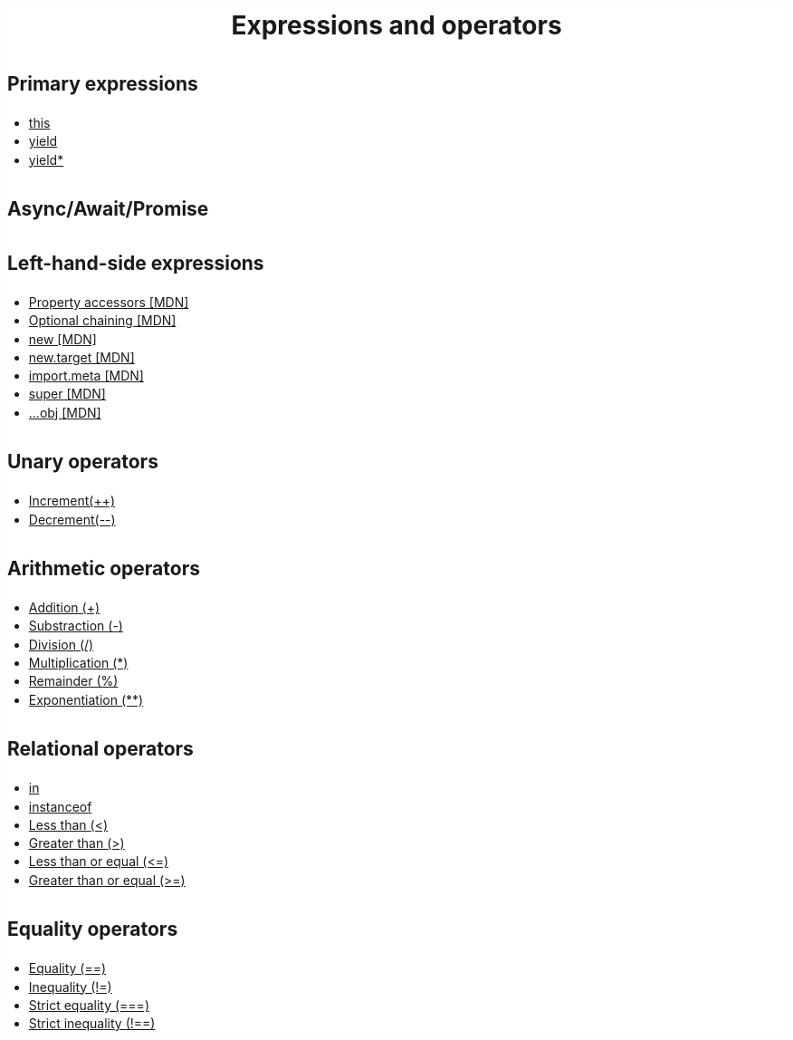<h1 style="text-align:center">Expressions and operators</h1>

## Primary expressions
* [this](js-primaryExpression.md#This)
* [yield](js-primaryExpression.md#)
* [yield*](js-primaryExpression.md#)

## Async/Await/Promise

## Left-hand-side expressions
* [Property accessors [MDN]](https://developer.mozilla.org/en-US/docs/Web/JavaScript/Reference/Operators/Property_Accessors)
* [Optional chaining [MDN]](https://developer.mozilla.org/en-US/docs/Web/JavaScript/Reference/Operators/Optional_chaining)
* [new [MDN]](https://developer.mozilla.org/en-US/docs/Web/JavaScript/Reference/Operators/new)
* [new.target [MDN]](https://developer.mozilla.org/en-US/docs/Web/JavaScript/Reference/Operators/new.target)
* [import.meta [MDN]](https://developer.mozilla.org/en-US/docs/Web/JavaScript/Reference/Statements/import.meta)
* [super [MDN]](https://developer.mozilla.org/en-US/docs/Web/JavaScript/Reference/Operators/super)
* [...obj [MDN]](https://developer.mozilla.org/en-US/docs/Web/JavaScript/Reference/Operators/Spread_syntax)

## Unary operators
* [Increment(++)](js-operators.md#Increment(++))
* [Decrement(--)](js-operators.md#Decrement(--))

## Arithmetic operators
* [Addition (+)](js-operators.md#)
* [Substraction (-)](js-operators.md#)
* [Division (/)](js-operators.md#)
* [Multiplication (*)](js-operators.md#)
* [Remainder (%)](js-operators.md#)
* [Exponentiation (**)](js-operators.md#)

## Relational operators
* [in](js-operators.md#)
* [instanceof](js-operators.md#)
* [Less than (<)](js-operators.md#)
* [Greater than (>)](js-operators.md#)
* [Less than or equal (<=)](js-operators.md#)
* [Greater than or equal (>=)](js-operators.md#)

## Equality operators
* [Equality (==)](js-operators.md#)
* [Inequality (!=)](js-operators.md#)
* [Strict equality (===)](js-operators.md#)
* [Strict inequality (!==)](js-operators.md#)
